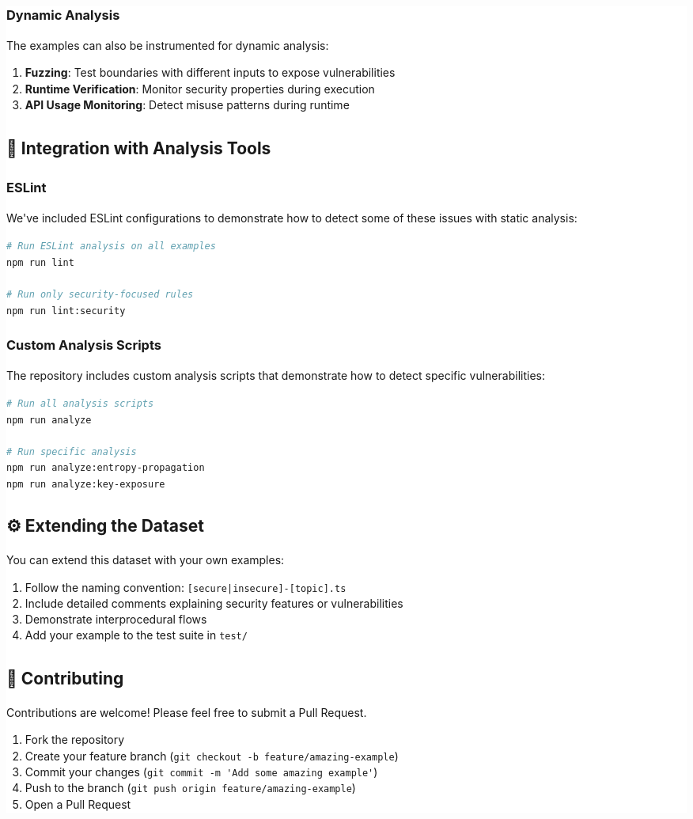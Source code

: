 ### Dynamic Analysis

The examples can also be instrumented for dynamic analysis:

1. **Fuzzing**: Test boundaries with different inputs to expose vulnerabilities
2. **Runtime Verification**: Monitor security properties during execution
3. **API Usage Monitoring**: Detect misuse patterns during runtime

## 🔗 Integration with Analysis Tools

### ESLint

We've included ESLint configurations to demonstrate how to detect some of these issues with static analysis:

```bash
# Run ESLint analysis on all examples
npm run lint

# Run only security-focused rules
npm run lint:security
```

### Custom Analysis Scripts

The repository includes custom analysis scripts that demonstrate how to detect specific vulnerabilities:

```bash
# Run all analysis scripts
npm run analyze

# Run specific analysis
npm run analyze:entropy-propagation
npm run analyze:key-exposure
```

## ⚙️ Extending the Dataset

You can extend this dataset with your own examples:

1. Follow the naming convention: `[secure|insecure]-[topic].ts`
2. Include detailed comments explaining security features or vulnerabilities
3. Demonstrate interprocedural flows
4. Add your example to the test suite in `test/`

## 🤝 Contributing

Contributions are welcome! Please feel free to submit a Pull Request.

1. Fork the repository
2. Create your feature branch (`git checkout -b feature/amazing-example`)
3. Commit your changes (`git commit -m 'Add some amazing example'`)
4. Push to the branch (`git push origin feature/amazing-example`)
5. Open a Pull Request

